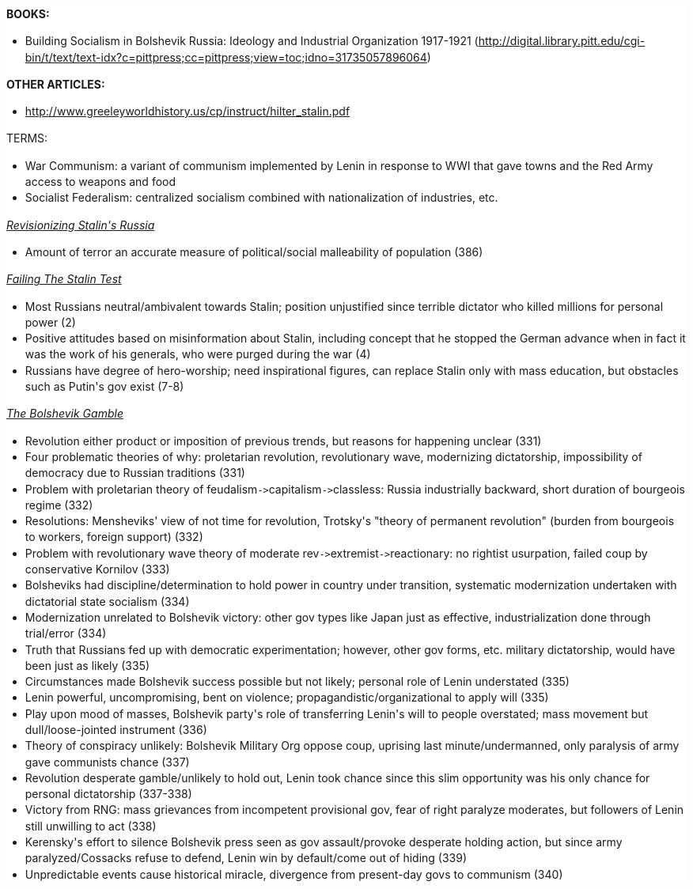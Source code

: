 __BOOKS:__

- Building Socialism in Bolshevik Russia: Ideology and Industrial Organization 1917-1921 (http://digital.library.pitt.edu/cgi-bin/t/text/text-idx?c=pittpress;cc=pittpress;view=toc;idno=31735057896064)

__OTHER ARTICLES:__

- http://www.greeleyworldhistory.us/cp/instruct/hilter_stalin.pdf

TERMS:

- War Communism: a variant of communism implemented by Lenin in response to WWI that gave towns and the Red Army access to weapons and food
- Socialist Federalism: centralized socialism combined with nationalization of industries, etc.

[*Revisionizing Stalin's Russia*](http://www.jstor.org/stable/130291)

- Amount of terror an accurate measure of political/social malleability of population (386)

[*Failing The Stalin Test*](http://www.jstor.org/stable/20031837)

- Most Russians neutral/ambivalent towards Stalin; position unjustified since terrible dictator who killed millions for personal power (2)
- Positive attitudes based on misinformation about Stalin, including concept that he stopped the German advance when in fact it was the work of his generals, who were purged during the war (4)
- Russians have degree of hero-worship; need inspirational figures, can replace Stalin only with mass education, but obstacles such as Putin's gov exist (7-8)

[*The Bolshevik Gamble*](http://www.jstor.org/stable/126892)

- Revolution either product or imposition of previous trends, but reasons for happening unclear (331)
- Four problematic theories of why: proletarian revolution, revolutionary wave, modernizing dictatorship, impossibility of democracy due to Russian traditions (331)
- Problem with proletarian theory of feudalism`->`capitalism`->`classless: Russia industrially backward, short duration of bourgeois regime (332)
- Resolutions: Mensheviks' view of not time for revolution, Trotsky's "theory of permanent revolution" (burden from bourgeois to workers, foreign support) (332)
- Problem with revolutionary wave theory of moderate rev`->`extremist`->`reactionary: no rightist usurpation, failed coup by conservative Kornilov (333)
- Bolsheviks had discipline/determination to hold power in country under transition, systematic modernization undertaken with dictatorial state socialism (334)
- Modernization unrelated to Bolshevik victory: other gov types like Japan just as effective, industrialization done through trial/error (334)
- Truth that Russians fed up with democratic experimentation; however, other gov forms, etc. military dictatorship, would have been just as likely (335)
- Circumstances made Bolshevik success possible but not likely; personal role of Lenin understated (335)
- Lenin powerful, uncompromising, bent on violence; propagandistic/organizational to apply will (335)
- Play upon mood of masses, Bolshevik party's role of transferring Lenin's will to people overstated; mass movement but dull/loose-jointed instrument (336)
- Theory of conspiracy unlikely: Bolshevik Military Org oppose coup, uprising last minute/undermanned, only paralysis of army gave communists chance (337)
- Revolution desperate gamble/unlikely to hold out, Lenin took chance since this slim opportunity was his only chance for personal dictatorship (337-338)
- Victory from RNG: mass grievances from incompetent provisional gov, fear of right paralyze moderates, but followers of Lenin still unwilling to act (338)
- Kerensky's effort to silence Bolshevik press seen as gov assault/provoke desperate holding action, but since army paralyzed/Cossacks refuse to defend, Lenin win by default/come out of hiding (339)
- Unpredictable events cause historical miracle, divergence from present-day govs to communism (340)
